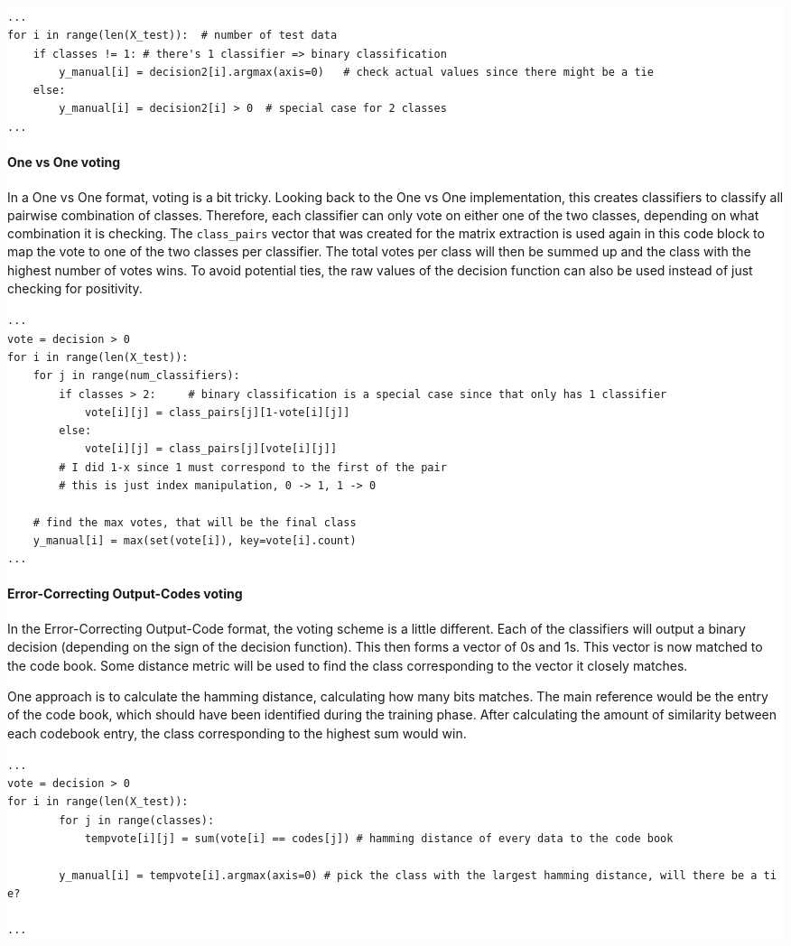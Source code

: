 ```
...
for i in range(len(X_test)):  # number of test data
    if classes != 1: # there's 1 classifier => binary classification
        y_manual[i] = decision2[i].argmax(axis=0)   # check actual values since there might be a tie
    else:
        y_manual[i] = decision2[i] > 0  # special case for 2 classes
...

```

#### One vs One voting

In a One vs One format, voting is a bit tricky. Looking back to the One vs One implementation, this creates classifiers to classify all pairwise combination of classes. Therefore, each classifier can only vote on either one of the two classes, depending on what combination it is checking. The `class_pairs` vector that was created for the matrix extraction is used again in this code block to map the vote to one of the two classes per classifier. The total votes per class will then be summed up and the class with the highest number of votes wins. To avoid potential ties, the raw values of the decision function can also be used instead of just checking for positivity.

```
...
vote = decision > 0
for i in range(len(X_test)):
    for j in range(num_classifiers):
        if classes > 2:     # binary classification is a special case since that only has 1 classifier
            vote[i][j] = class_pairs[j][1-vote[i][j]]
        else:
            vote[i][j] = class_pairs[j][vote[i][j]]
        # I did 1-x since 1 must correspond to the first of the pair
        # this is just index manipulation, 0 -> 1, 1 -> 0
        
    # find the max votes, that will be the final class
    y_manual[i] = max(set(vote[i]), key=vote[i].count)
...
```

#### Error-Correcting Output-Codes voting

In the Error-Correcting Output-Code format, the voting scheme is a little different. Each of the classifiers will output a binary decision (depending on the sign of the decision function). This then forms a vector of 0s and 1s. This vector is now matched to the code book. Some distance metric will be used to find the class corresponding to the vector it closely matches. 

One approach is to calculate the hamming distance, calculating how many bits matches. The main reference would be the entry of the code book, which should have been identified during the training phase. After calculating the amount of similarity between each codebook entry, the class corresponding to the highest sum would win.

```
...
vote = decision > 0
for i in range(len(X_test)):
        for j in range(classes):
            tempvote[i][j] = sum(vote[i] == codes[j]) # hamming distance of every data to the code book 
            
        y_manual[i] = tempvote[i].argmax(axis=0) # pick the class with the largest hamming distance, will there be a tie?

...
```
